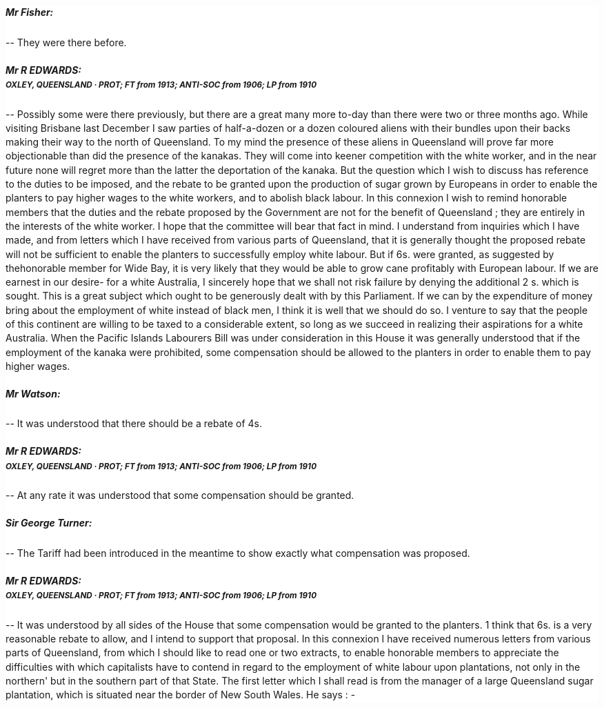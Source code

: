 ##### Mr Fisher:

-- They were there before. 

##### Mr R EDWARDS:<br><small class="text-muted">OXLEY, QUEENSLAND &middot; PROT; FT from 1913; ANTI-SOC from 1906; LP from 1910</small>

-- Possibly some were there previously, but there are a great many more to-day than there were two or three months ago. While visiting Brisbane last December I saw parties of half-a-dozen or a dozen coloured aliens with their bundles upon their backs making their way to the north of Queensland. To my mind the presence of these aliens in Queensland will prove far more objectionable than did the presence of the kanakas. They will come into keener competition with the white worker, and in the near future none will regret more than the latter the deportation of the kanaka. But the question which I wish to discuss has reference to the duties to be imposed, and the rebate to be granted upon the production of sugar grown by Europeans in order to enable the planters to pay higher wages to the white workers, and to abolish black labour. In this connexion I wish to remind honorable members that the duties and the rebate proposed by the Government are not for the benefit of Queensland ; they are entirely in the interests of the white worker. I hope that the committee will bear that fact in mind. I understand from inquiries which I have made, and from letters which I have received from various parts of Queensland, that it is generally thought the proposed rebate will not be sufficient to enable the planters to successfully employ white labour. But if 6s. were granted, as suggested by thehonorable member for Wide Bay, it is very likely that they would be able to grow cane profitably with European labour. If we are earnest in our desire- for a white Australia, I sincerely hope that we shall not risk failure by denying the additional 2 s. which is sought. This is a great subject which ought to be generously dealt with by this Parliament. If we can by the expenditure of money bring about the employment of white instead of black men, I think it is well that we should do so. I venture to say that the people of this continent are willing to be taxed to a considerable extent, so long as we succeed in realizing their aspirations for a white Australia. When the Pacific Islands Labourers Bill was under consideration in this House it was generally understood that if the employment of the kanaka were prohibited, some compensation should be allowed to the planters in order to enable them to pay higher wages. 

##### Mr Watson:

-- It was understood that there should be a rebate of 4s. 

##### Mr R EDWARDS:<br><small class="text-muted">OXLEY, QUEENSLAND &middot; PROT; FT from 1913; ANTI-SOC from 1906; LP from 1910</small>

-- At any rate it was understood that some compensation should be granted. 

##### Sir George Turner:

-- The Tariff had been introduced in the meantime to show exactly what compensation was proposed. 

##### Mr R EDWARDS:<br><small class="text-muted">OXLEY, QUEENSLAND &middot; PROT; FT from 1913; ANTI-SOC from 1906; LP from 1910</small>

-- It was understood by all sides of the House that some compensation would be granted to the planters. 1 think that 6s. is a very reasonable rebate to allow, and I intend to support that proposal. In this connexion I have received numerous letters from various parts of Queensland, from which I should like to read one or two extracts, to enable honorable members to appreciate the difficulties with which capitalists have to contend in regard to the employment of white labour upon plantations, not only in the northern' but in the southern part of that State. The first letter which I shall read is from the manager of a large Queensland sugar plantation, which is situated near the border of New South Wales. He says : - 
